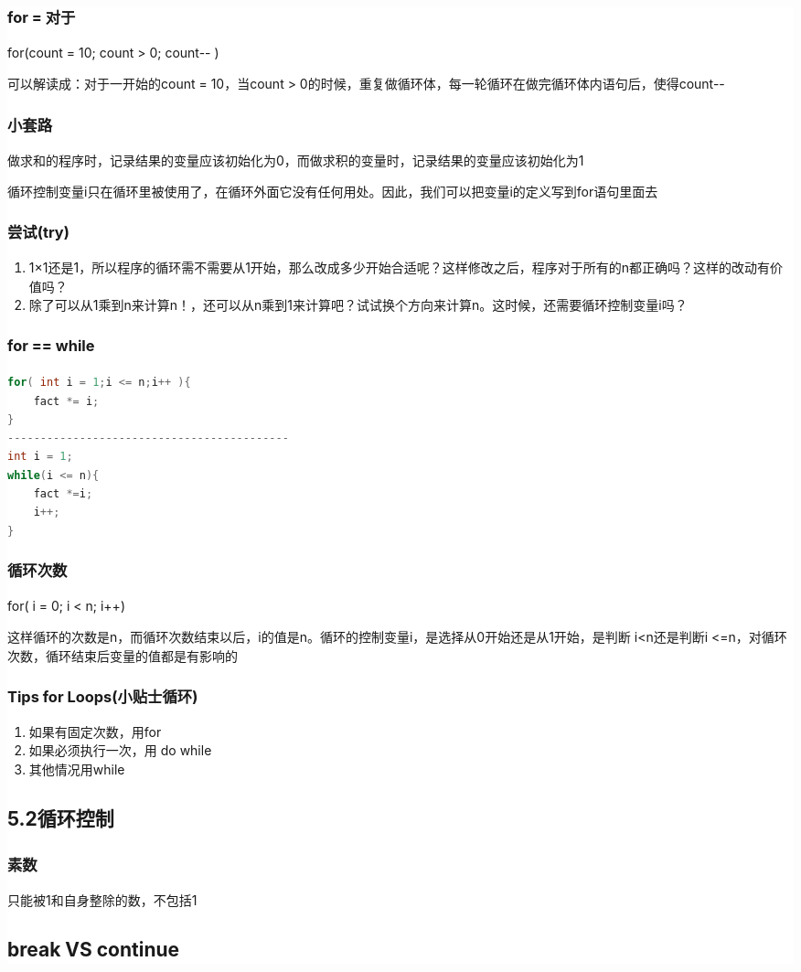 ### for = 对于

for(count = 10; count > 0; count-- )

可以解读成：对于一开始的count = 10，当count > 0的时候，重复做循环体，每一轮循环在做完循环体内语句后，使得count--

### 小套路

做求和的程序时，记录结果的变量应该初始化为0，而做求积的变量时，记录结果的变量应该初始化为1



循环控制变量i只在循环里被使用了，在循环外面它没有任何用处。因此，我们可以把变量i的定义写到for语句里面去

### 尝试(try)

1. 1×1还是1，所以程序的循环需不需要从1开始，那么改成多少开始合适呢？这样修改之后，程序对于所有的n都正确吗？这样的改动有价值吗？
2. 除了可以从1乘到n来计算n！，还可以从n乘到1来计算吧？试试换个方向来计算n。这时候，还需要循环控制变量i吗？

### for == while

```c
for( int i = 1;i <= n;i++ ){
    fact *= i;   
}
-------------------------------------------
int i = 1;
while(i <= n){
    fact *=i;
    i++;
}
```

### 循环次数

for( i = 0; i < n; i++)

这样循环的次数是n，而循环次数结束以后，i的值是n。循环的控制变量i，是选择从0开始还是从1开始，是判断 i<n还是判断i <=n，对循环次数，循环结束后变量的值都是有影响的



### Tips for Loops(小贴士循环)

1. 如果有固定次数，用for
2. 如果必须执行一次，用 do while
3. 其他情况用while



## 5.2循环控制

### 素数

只能被1和自身整除的数，不包括1

## break   VS   continue
